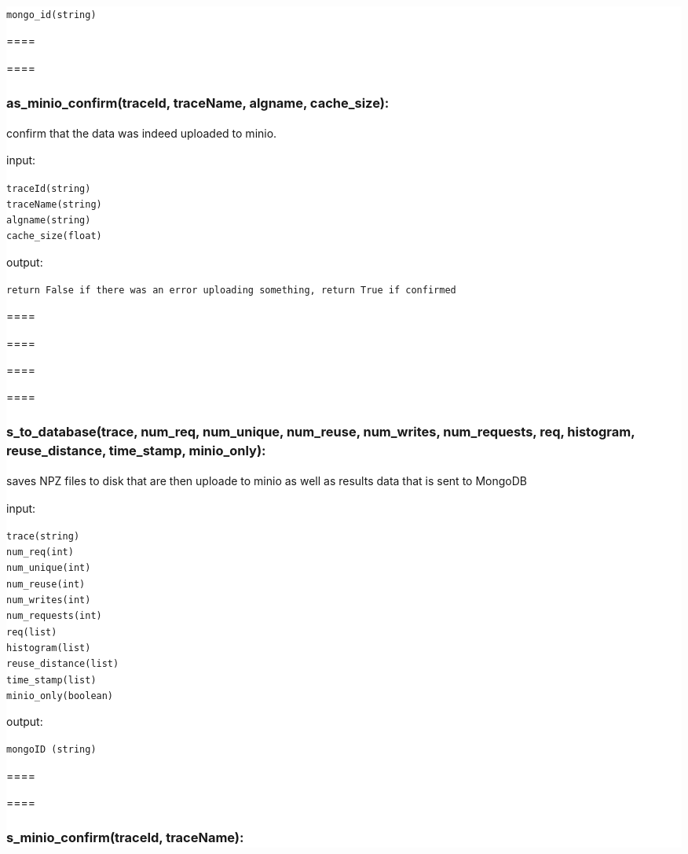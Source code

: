 	mongo_id(string)


====

====
### as_minio_confirm(traceId, traceName, algname, cache_size):

confirm that the data was indeed uploaded to minio.

input: 
	
	traceId(string)
	traceName(string) 
	algname(string)
	cache_size(float)
output: 
	
	return False if there was an error uploading something, return True if confirmed

====

====

====


====

### s_to_database(trace, num_req, num_unique, num_reuse, num_writes, num_requests, req, histogram, reuse_distance, time_stamp, minio_only):

saves NPZ files to disk that are then uploade to minio as well as results data that is sent to MongoDB

input: 

	trace(string)
	num_req(int)
	num_unique(int) 
	num_reuse(int) 
	num_writes(int) 
	num_requests(int) 
	req(list)
	histogram(list) 
	reuse_distance(list) 
	time_stamp(list)
	minio_only(boolean)

output:

	mongoID (string)
====


====
### s_minio_confirm(traceId, traceName):
